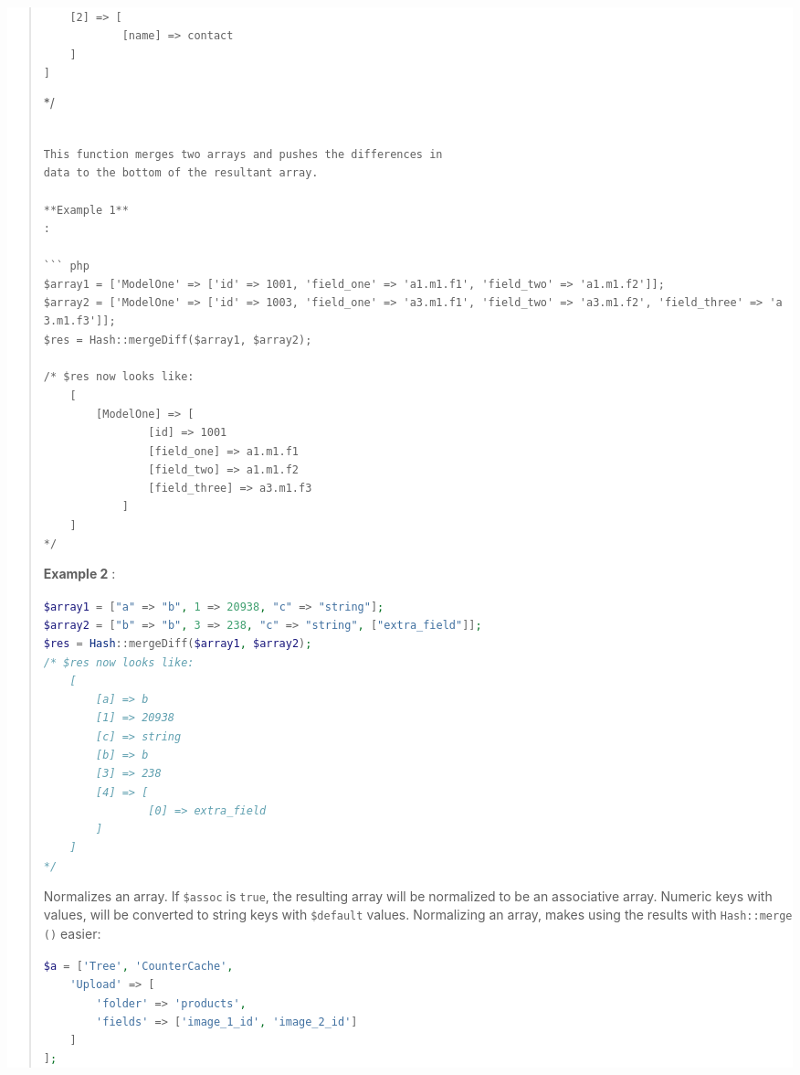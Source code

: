 >         [2] => [
>                 [name] => contact
>         ]
>     ]
> */
> ```
>
> This function merges two arrays and pushes the differences in
> data to the bottom of the resultant array.
>
> **Example 1**
> :
>
> ``` php
> $array1 = ['ModelOne' => ['id' => 1001, 'field_one' => 'a1.m1.f1', 'field_two' => 'a1.m1.f2']];
> $array2 = ['ModelOne' => ['id' => 1003, 'field_one' => 'a3.m1.f1', 'field_two' => 'a3.m1.f2', 'field_three' => 'a3.m1.f3']];
> $res = Hash::mergeDiff($array1, $array2);
>
> /* $res now looks like:
>     [
>         [ModelOne] => [
>                 [id] => 1001
>                 [field_one] => a1.m1.f1
>                 [field_two] => a1.m1.f2
>                 [field_three] => a3.m1.f3
>             ]
>     ]
> */
> ```
>
> **Example 2**
> :
>
> ``` php
> $array1 = ["a" => "b", 1 => 20938, "c" => "string"];
> $array2 = ["b" => "b", 3 => 238, "c" => "string", ["extra_field"]];
> $res = Hash::mergeDiff($array1, $array2);
> /* $res now looks like:
>     [
>         [a] => b
>         [1] => 20938
>         [c] => string
>         [b] => b
>         [3] => 238
>         [4] => [
>                 [0] => extra_field
>         ]
>     ]
> */
> ```
>
> Normalizes an array. If `$assoc` is `true`, the resulting array will be
> normalized to be an associative array. Numeric keys with values, will be
> converted to string keys with `$default` values. Normalizing an array,
> makes using the results with `Hash::merge()` easier:
>
> ``` php
> $a = ['Tree', 'CounterCache',
>     'Upload' => [
>         'folder' => 'products',
>         'fields' => ['image_1_id', 'image_2_id']
>     ]
> ];